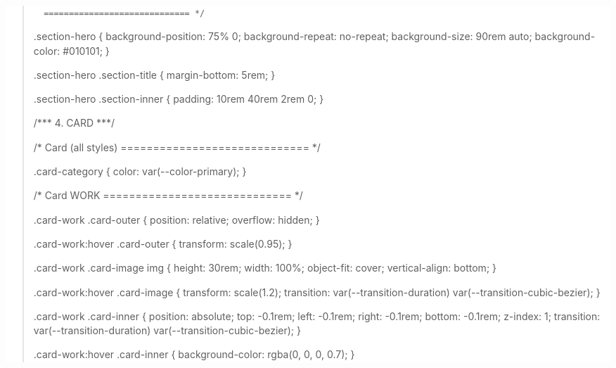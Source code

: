 >       ============================= */
>   
>   .section-hero {
>     background-position: 75% 0;
>     background-repeat: no-repeat;
>     background-size: 90rem auto;
>     background-color: #010101;
>   }
>   
>   .section-hero .section-title {
>     margin-bottom: 5rem;
>   }
>   
>   .section-hero .section-inner {
>     padding: 10rem 40rem 2rem 0;
>   }
>   
>   /*** 4. CARD ***/
>   
>   /* Card (all styles)
>       ============================= */
>   
>   .card-category {
>     color: var(--color-primary);
>   }
>   
>   /* Card WORK
>       ============================= */
>   
>   .card-work .card-outer {
>     position: relative;
>     overflow: hidden;
>   }
>   
>   .card-work:hover .card-outer {
>     transform: scale(0.95);
>   }
>   
>   .card-work .card-image img {
>     height: 30rem;
>     width: 100%;
>     object-fit: cover;
>     vertical-align: bottom;
>   }
>   
>   .card-work:hover .card-image {
>     transform: scale(1.2);
>     transition: var(--transition-duration) var(--transition-cubic-bezier);
>   }
>   
>   .card-work .card-inner {
>     position: absolute;
>     top: -0.1rem;
>     left: -0.1rem;
>     right: -0.1rem;
>     bottom: -0.1rem;
>     z-index: 1;
>     transition: var(--transition-duration) var(--transition-cubic-bezier);
>   }
>   
>   .card-work:hover .card-inner {
>     background-color: rgba(0, 0, 0, 0.7);
>   }
>   